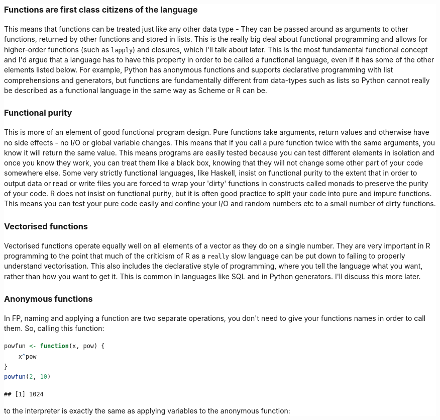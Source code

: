 ### Functions are first class citizens of the language

This means that functions can be treated just like any other data type - They can be passed around as arguments to other functions, returned by other functions and stored in lists.  This is the really big deal about functional programming and allows for higher-order functions (such as `lapply`) and closures, which I'll talk about later.  This is the most fundamental functional concept and I'd argue that a language has to have this property in order to be called a functional language, even if it has some of the other elements listed below.  For example, Python has anonymous functions and supports declarative programming with list comprehensions and generators, but functions are fundamentally different from data-types such as lists so Python cannot really be described as a functional language in the same way as Scheme or R can be.

### Functional purity

This is more of an element of good functional program design.  Pure functions take arguments, return values and otherwise have no side effects - no I/O or global variable changes.  This means that if you call a pure function twice with the same arguments, you know it will return the same value.  This means programs are easily tested because you can test different elements in isolation and once you know they work, you can treat them like a black box, knowing that they will not change some other part of your code somewhere else.  Some very strictly functional languages, like Haskell, insist on functional purity to the extent that in order to output data or read or write files you are forced to wrap your 'dirty' functions in constructs called monads to preserve the purity of your code.  R does not insist on functional purity, but it is often good practice to split your code into pure and impure functions.  This means you can test your pure code easily and confine your I/O and random numbers etc to a small number of dirty functions.

### Vectorised functions

Vectorised functions operate equally well on all elements of a vector as they do on a single number.  They are very important in R programming to the point that much of the criticism of R as a `really` slow language can be put down to failing to properly understand vectorisation.  This also includes the declarative style of programming, where you tell the language what you want, rather than how you want to get it.  This is common in languages like SQL and in Python generators.  I'll discuss this more later.

### Anonymous functions

In FP, naming and applying a function are two separate operations, you don't need to give your functions names in order to call them. So, calling this function:


```r
powfun <- function(x, pow) {
    x^pow
}
powfun(2, 10)
```

```
## [1] 1024
```


to the interpreter is exactly the same as applying variables to the anonymous function:
